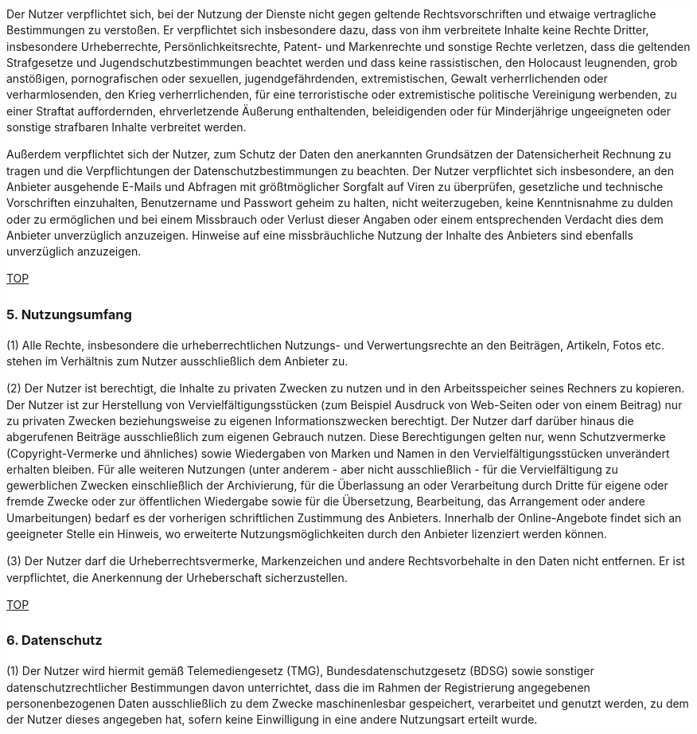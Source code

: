 Der Nutzer verpflichtet sich, bei der Nutzung der Dienste nicht gegen geltende Rechtsvorschriften und etwaige vertragliche Bestimmungen zu verstoßen. Er verpflichtet sich insbesondere dazu, dass von ihm verbreitete Inhalte keine Rechte Dritter, insbesondere Urheberrechte, Persönlichkeitsrechte, Patent- und Markenrechte und sonstige Rechte verletzen, dass die geltenden Strafgesetze und Jugendschutzbestimmungen beachtet werden und dass keine rassistischen, den Holocaust leugnenden, grob anstößigen, pornografischen oder sexuellen, jugendgefährdenden, extremistischen, Gewalt verherrlichenden oder verharmlosenden, den Krieg verherrlichenden, für eine terroristische oder extremistische politische Vereinigung werbenden, zu einer Straftat auffordernden, ehrverletzende Äußerung enthaltenden, beleidigenden oder für Minderjährige ungeeigneten oder sonstige strafbaren Inhalte verbreitet werden.

Außerdem verpflichtet sich der Nutzer, zum Schutz der Daten den anerkannten Grundsätzen der Datensicherheit Rechnung zu tragen und die Verpflichtungen der Datenschutzbestimmungen zu beachten. Der Nutzer verpflichtet sich insbesondere, an den Anbieter ausgehende E-Mails und Abfragen mit größtmöglicher Sorgfalt auf Viren zu überprüfen, gesetzliche und technische Vorschriften einzuhalten, Benutzername und Passwort geheim zu halten, nicht weiterzugeben, keine Kenntnisnahme zu dulden oder zu ermöglichen und bei einem Missbrauch oder Verlust dieser Angaben oder einem entsprechenden Verdacht dies dem Anbieter unverzüglich anzuzeigen. Hinweise auf eine missbräuchliche Nutzung der Inhalte des Anbieters sind ebenfalls unverzüglich anzuzeigen.

[<span>TOP</span>](#)

### 5. Nutzungsumfang

(1)
Alle Rechte, insbesondere die urheberrechtlichen Nutzungs- und Verwertungsrechte an den Beiträgen, Artikeln, Fotos etc. stehen im Verhältnis zum Nutzer ausschließlich dem Anbieter zu.

(2)
Der Nutzer ist berechtigt, die Inhalte zu privaten Zwecken zu nutzen und in den Arbeitsspeicher seines Rechners zu kopieren. Der Nutzer ist zur Herstellung von Vervielfältigungsstücken (zum Beispiel Ausdruck von Web-Seiten oder von einem Beitrag) nur zu privaten Zwecken beziehungsweise zu eigenen Informationszwecken berechtigt. Der Nutzer darf darüber hinaus die abgerufenen Beiträge ausschließlich zum eigenen Gebrauch nutzen. Diese Berechtigungen gelten nur, wenn Schutzvermerke (Copyright-Vermerke und ähnliches) sowie Wiedergaben von Marken und Namen in den Vervielfältigungsstücken unverändert erhalten bleiben.
Für alle weiteren Nutzungen (unter anderem - aber nicht ausschließlich - für die Vervielfältigung zu gewerblichen Zwecken einschließlich der Archivierung, für die Überlassung an oder Verarbeitung durch Dritte für eigene oder fremde Zwecke oder zur öffentlichen Wiedergabe sowie für die Übersetzung, Bearbeitung, das Arrangement oder andere Umarbeitungen) bedarf es der vorherigen schriftlichen Zustimmung des Anbieters. Innerhalb der Online-Angebote findet sich an geeigneter Stelle ein Hinweis, wo erweiterte Nutzungsmöglichkeiten durch den Anbieter lizenziert werden können.

(3)
Der Nutzer darf die Urheberrechtsvermerke, Markenzeichen und andere Rechtsvorbehalte in den Daten nicht entfernen. Er ist verpflichtet, die Anerkennung der Urheberschaft sicherzustellen.

[<span>TOP</span>](#)

### 6. Datenschutz

(1)
Der Nutzer wird hiermit gemäß Telemediengesetz (TMG), Bundesdatenschutzgesetz (BDSG) sowie sonstiger datenschutzrechtlicher Bestimmungen davon unterrichtet, dass die im Rahmen der Registrierung angegebenen personenbezogenen Daten ausschließlich zu dem Zwecke maschinenlesbar gespeichert, verarbeitet und genutzt werden, zu dem der Nutzer dieses angegeben hat, sofern keine Einwilligung in eine andere Nutzungsart erteilt wurde.
